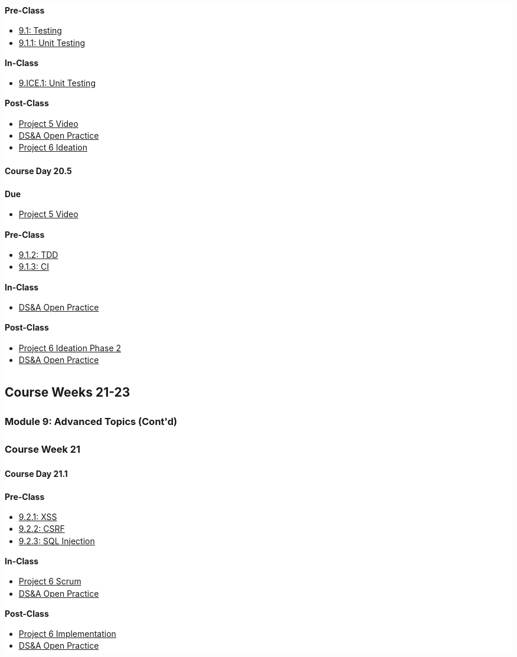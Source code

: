 **Pre-Class**

* [9.1: Testing](https://github.com/rocketacademy/bootcamp-docs/tree/fc644a7a638f3bb58d75e058a343a4fa5309f546/9-advanced-topics/9.1-testing)
* [9.1.1: Unit Testing](../9-advanced-topics/9.1-testing/9.1.1-unit-testing.md)

**In-Class**

* [9.ICE.1: Unit Testing](../9-advanced-topics/9.ice-in-class-exercises/9.ice.1-unit-testing.md)

**Post-Class**

* [Project 5 Video](../projects/project-5-group-react-app.md#video-demo)
* [DS&A Open Practice](../data-structures-and-algorithms/d.13-open-practice.md)
* [Project 6 Ideation](../projects/project-6-capstone.md#ideation-phase-1)

#### Course Day 20.5

**Due**

* [Project 5 Video](../projects/project-5-group-react-app.md#video-demo)

**Pre-Class**

* [9.1.2: TDD](../9-advanced-topics/9.1-testing/9.1.2-tdd.md)
* [9.1.3: CI](../9-advanced-topics/9.1-testing/9.1.3-ci.md)

**In-Class**

* [DS&A Open Practice](../data-structures-and-algorithms/d.13-open-practice.md)

**Post-Class**

* [Project 6 Ideation Phase 2](../projects/project-6-capstone.md#ideation-phase-2)
* [DS&A Open Practice](../data-structures-and-algorithms/d.13-open-practice.md)

## Course Weeks 21-23

### Module 9: Advanced Topics \(Cont'd\)

### Course Week 21

#### Course Day 21.1

**Pre-Class**

* [9.2.1: XSS](../9-advanced-topics/9.2-security/9.2.1-xss.md)
* [9.2.2: CSRF](../9-advanced-topics/9.2-security/9.2.2-csrf.md)
* [9.2.3: SQL Injection](../9-advanced-topics/9.2-security/9.2.3-sql-injection.md)

**In-Class**

* [Project 6 Scrum](../course-logistics/course-methodology.md#project-scrums)
* [DS&A Open Practice](../data-structures-and-algorithms/d.13-open-practice.md)

**Post-Class**

* [Project 6 Implementation](../projects/project-6-capstone.md)
* [DS&A Open Practice](../data-structures-and-algorithms/d.13-open-practice.md)
